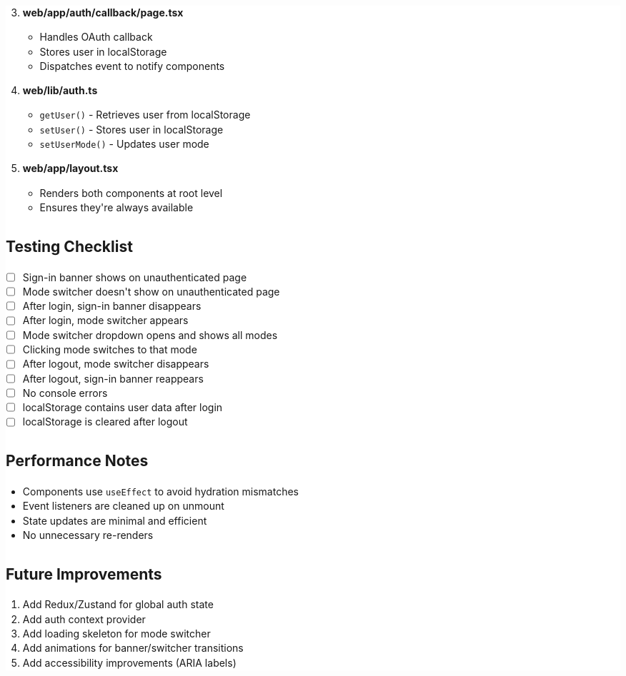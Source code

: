 3. **web/app/auth/callback/page.tsx**
   - Handles OAuth callback
   - Stores user in localStorage
   - Dispatches event to notify components

4. **web/lib/auth.ts**
   - `getUser()` - Retrieves user from localStorage
   - `setUser()` - Stores user in localStorage
   - `setUserMode()` - Updates user mode

5. **web/app/layout.tsx**
   - Renders both components at root level
   - Ensures they're always available

## Testing Checklist

- [ ] Sign-in banner shows on unauthenticated page
- [ ] Mode switcher doesn't show on unauthenticated page
- [ ] After login, sign-in banner disappears
- [ ] After login, mode switcher appears
- [ ] Mode switcher dropdown opens and shows all modes
- [ ] Clicking mode switches to that mode
- [ ] After logout, mode switcher disappears
- [ ] After logout, sign-in banner reappears
- [ ] No console errors
- [ ] localStorage contains user data after login
- [ ] localStorage is cleared after logout

## Performance Notes

- Components use `useEffect` to avoid hydration mismatches
- Event listeners are cleaned up on unmount
- State updates are minimal and efficient
- No unnecessary re-renders

## Future Improvements

1. Add Redux/Zustand for global auth state
2. Add auth context provider
3. Add loading skeleton for mode switcher
4. Add animations for banner/switcher transitions
5. Add accessibility improvements (ARIA labels)

